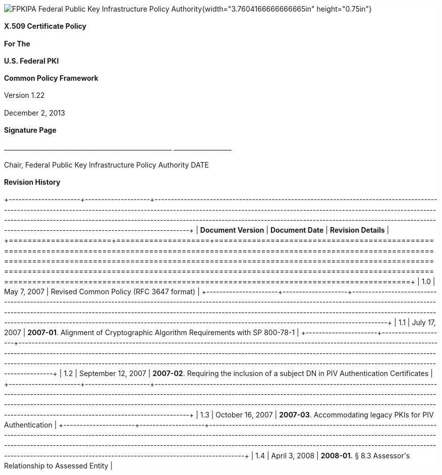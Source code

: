 ![FPKIPA Federal Public Key Infrastructure Policy Authority ](media/image1.emf){width="3.7604166666666665in" height="0.75in"}

**X.509 Certificate Policy**

**For The**

**U.S. Federal PKI**

**Common Policy Framework**

Version 1.22

December 2, 2013

**Signature Page**

\_\_\_\_\_\_\_\_\_\_\_\_\_\_\_\_\_\_\_\_\_\_\_\_\_\_\_\_\_\_\_\_\_\_\_\_\_\_\_\_\_\_\_\_\_\_\_\_\_\_\_\_ \_\_\_\_\_\_\_\_\_\_\_\_\_\_\_\_\_\_

Chair, Federal Public Key Infrastructure Policy Authority DATE

**Revision History**

+----------------------+--------------------+--------------------------------------------------------------------------------------------------------------------------------------------------------------------------------------------------------------------------------------------------------------------------------------------------------------------------------------------------------------------------------------------------------------------------+
| **Document Version** | **Document Date**  | **Revision Details**                                                                                                                                                                                                                                                                                                                                                                                                     |
+======================+====================+==========================================================================================================================================================================================================================================================================================================================================================================================================================+
| 1.0                  | May 7, 2007        | Revised Common Policy (RFC 3647 format)                                                                                                                                                                                                                                                                                                                                                                                  |
+----------------------+--------------------+--------------------------------------------------------------------------------------------------------------------------------------------------------------------------------------------------------------------------------------------------------------------------------------------------------------------------------------------------------------------------------------------------------------------------+
| 1.1                  | July 17, 2007      | **2007-01**. Alignment of Cryptographic Algorithm Requirements with SP 800-78-1                                                                                                                                                                                                                                                                                                                                          |
+----------------------+--------------------+--------------------------------------------------------------------------------------------------------------------------------------------------------------------------------------------------------------------------------------------------------------------------------------------------------------------------------------------------------------------------------------------------------------------------+
| 1.2                  | September 12, 2007 | **2007-02**. Requiring the inclusion of a subject DN in PIV Authentication Certificates                                                                                                                                                                                                                                                                                                                                  |
+----------------------+--------------------+--------------------------------------------------------------------------------------------------------------------------------------------------------------------------------------------------------------------------------------------------------------------------------------------------------------------------------------------------------------------------------------------------------------------------+
| 1.3                  | October 16, 2007   | **2007-03**. Accommodating legacy PKIs for PIV Authentication                                                                                                                                                                                                                                                                                                                                                            |
+----------------------+--------------------+--------------------------------------------------------------------------------------------------------------------------------------------------------------------------------------------------------------------------------------------------------------------------------------------------------------------------------------------------------------------------------------------------------------------------+
| 1.4                  | April 3, 2008      | **2008-01.** § 8.3 Assessor's Relationship to Assessed Entity                                                                                                                                                                                                                                                                                                                                                            |